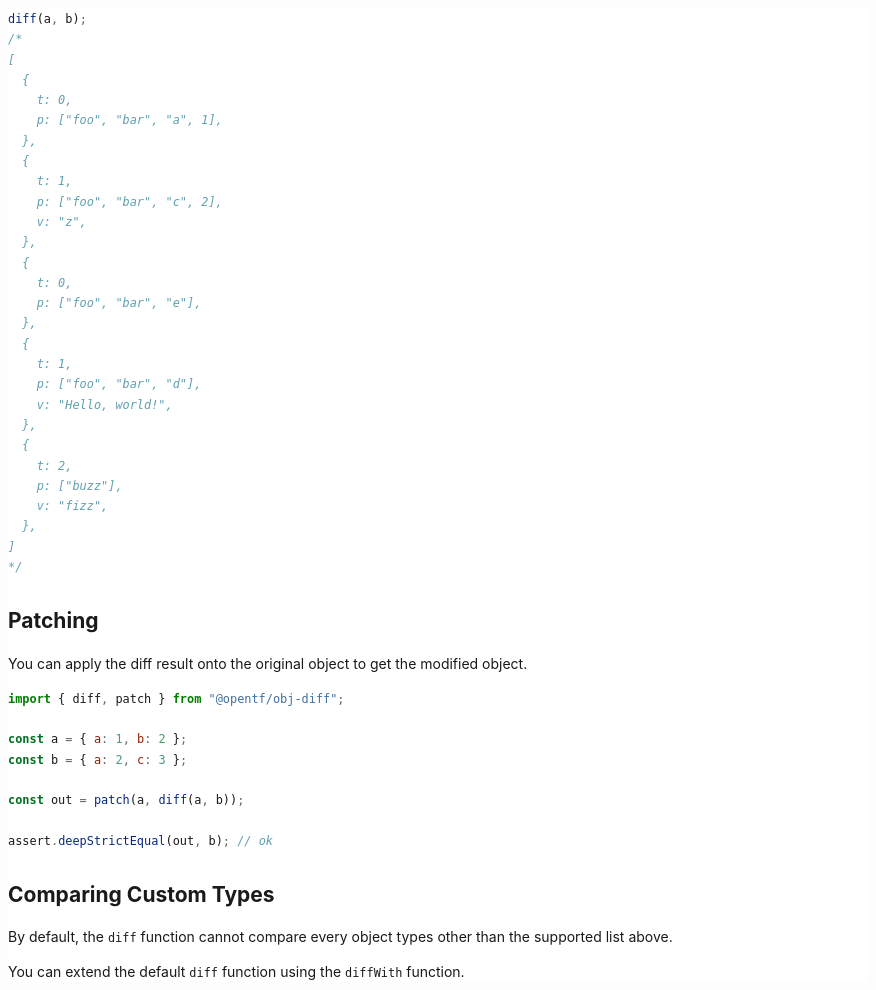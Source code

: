 ```js
diff(a, b);
/*
[
  {
    t: 0,
    p: ["foo", "bar", "a", 1],
  },
  {
    t: 1,
    p: ["foo", "bar", "c", 2],
    v: "z",
  },
  {
    t: 0,
    p: ["foo", "bar", "e"],
  },
  {
    t: 1,
    p: ["foo", "bar", "d"],
    v: "Hello, world!",
  },
  {
    t: 2,
    p: ["buzz"],
    v: "fizz",
  },
]
*/
```

## Patching

You can apply the diff result onto the original object to get the modified object.

```js
import { diff, patch } from "@opentf/obj-diff";

const a = { a: 1, b: 2 };
const b = { a: 2, c: 3 };

const out = patch(a, diff(a, b));

assert.deepStrictEqual(out, b); // ok
```

## Comparing Custom Types

By default, the `diff` function cannot compare every object types other than the supported list above.

You can extend the default `diff` function using the `diffWith` function.
